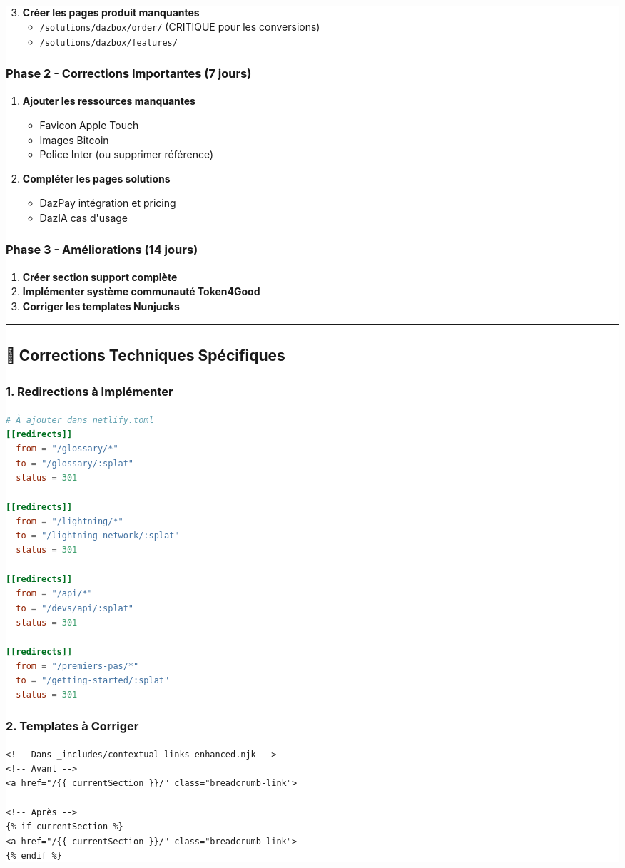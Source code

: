 3. **Créer les pages produit manquantes**
   - `/solutions/dazbox/order/` (CRITIQUE pour les conversions)
   - `/solutions/dazbox/features/`

### Phase 2 - Corrections Importantes (7 jours)
1. **Ajouter les ressources manquantes**
   - Favicon Apple Touch
   - Images Bitcoin
   - Police Inter (ou supprimer référence)

2. **Compléter les pages solutions**
   - DazPay intégration et pricing
   - DazIA cas d'usage

### Phase 3 - Améliorations (14 jours)
1. **Créer section support complète**
2. **Implémenter système communauté Token4Good**
3. **Corriger les templates Nunjucks**

---

## 🔧 Corrections Techniques Spécifiques

### 1. Redirections à Implémenter
```toml
# À ajouter dans netlify.toml
[[redirects]]
  from = "/glossary/*"
  to = "/glossary/:splat"
  status = 301

[[redirects]]
  from = "/lightning/*"
  to = "/lightning-network/:splat"
  status = 301

[[redirects]]
  from = "/api/*"
  to = "/devs/api/:splat"
  status = 301

[[redirects]]
  from = "/premiers-pas/*"
  to = "/getting-started/:splat"
  status = 301
```

### 2. Templates à Corriger
```njk
<!-- Dans _includes/contextual-links-enhanced.njk -->
<!-- Avant -->
<a href="/{{ currentSection }}/" class="breadcrumb-link">

<!-- Après -->
{% if currentSection %}
<a href="/{{ currentSection }}/" class="breadcrumb-link">
{% endif %}
```

